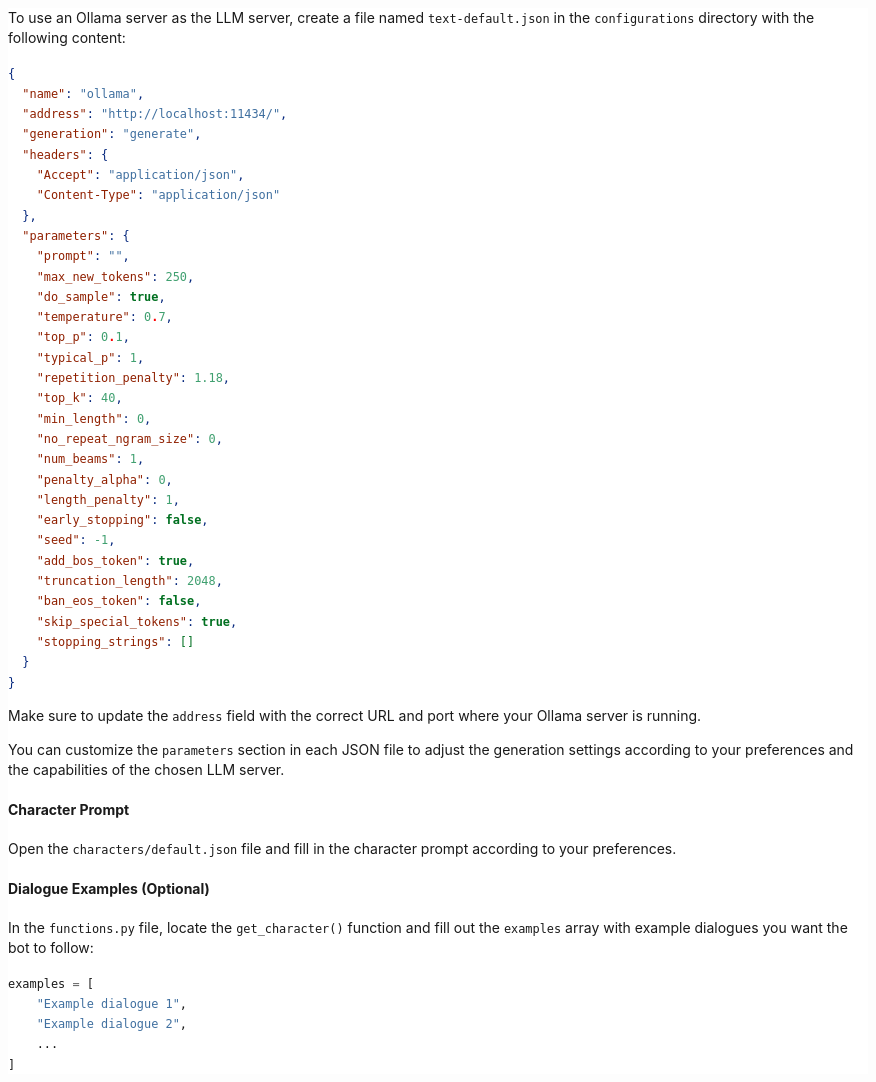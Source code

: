 To use an Ollama server as the LLM server, create a file named `text-default.json` in the `configurations` directory with the following content:

```json
{
  "name": "ollama",
  "address": "http://localhost:11434/",
  "generation": "generate",
  "headers": {
    "Accept": "application/json",
    "Content-Type": "application/json"
  },
  "parameters": {
    "prompt": "",
    "max_new_tokens": 250,
    "do_sample": true,
    "temperature": 0.7,
    "top_p": 0.1,
    "typical_p": 1,
    "repetition_penalty": 1.18,
    "top_k": 40,
    "min_length": 0,
    "no_repeat_ngram_size": 0,
    "num_beams": 1,
    "penalty_alpha": 0,
    "length_penalty": 1,
    "early_stopping": false,
    "seed": -1,
    "add_bos_token": true,
    "truncation_length": 2048,
    "ban_eos_token": false,
    "skip_special_tokens": true,
    "stopping_strings": []
  }
}
```

Make sure to update the `address` field with the correct URL and port where your Ollama server is running.

You can customize the `parameters` section in each JSON file to adjust the generation settings according to your preferences and the capabilities of the chosen LLM server.

#### Character Prompt

Open the `characters/default.json` file and fill in the character prompt according to your preferences.

#### Dialogue Examples (Optional)

In the `functions.py` file, locate the `get_character()` function and fill out the `examples` array with example dialogues you want the bot to follow:

```python
examples = [
    "Example dialogue 1",
    "Example dialogue 2",
    ...
]
```
